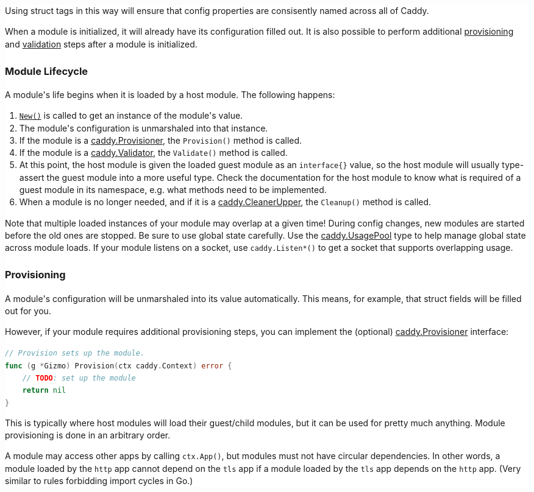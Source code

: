 Using struct tags in this way will ensure that config properties are consisently named across all of Caddy.

When a module is initialized, it will already have its configuration filled out. It is also possible to perform additional [provisioning](#provisioning) and [validation](#validating) steps after a module is initialized.


### Module Lifecycle

A module's life begins when it is loaded by a host module. The following happens:

1. [`New()`](https://pkg.go.dev/github.com/caddyserver/caddy/v2?tab=doc#ModuleInfo.New) is called to get an instance of the module's value.
2. The module's configuration is unmarshaled into that instance.
3. If the module is a [caddy.Provisioner](https://pkg.go.dev/github.com/caddyserver/caddy/v2?tab=doc#Provisioner), the `Provision()` method is called.
4. If the module is a [caddy.Validator](https://pkg.go.dev/github.com/caddyserver/caddy/v2?tab=doc#Validator), the `Validate()` method is called.
5. At this point, the host module is given the loaded guest module as an `interface{}` value, so the host module will usually type-assert the guest module into a more useful type. Check the documentation for the host module to know what is required of a guest module in its namespace, e.g. what methods need to be implemented.
6. When a module is no longer needed, and if it is a [caddy.CleanerUpper](https://pkg.go.dev/github.com/caddyserver/caddy/v2?tab=doc#CleanerUpper), the `Cleanup()` method is called.

Note that multiple loaded instances of your module may overlap at a given time! During config changes, new modules are started before the old ones are stopped. Be sure to use global state carefully. Use the [caddy.UsagePool](https://pkg.go.dev/github.com/caddyserver/caddy/v2?tab=doc#UsagePool) type to help manage global state across module loads. If your module listens on a socket, use `caddy.Listen*()` to get a socket that supports overlapping usage.

### Provisioning

A module's configuration will be unmarshaled into its value automatically. This means, for example, that struct fields will be filled out for you.

However, if your module requires additional provisioning steps, you can implement the (optional) [caddy.Provisioner](https://pkg.go.dev/github.com/caddyserver/caddy/v2?tab=doc#Provisioner) interface:

```go
// Provision sets up the module.
func (g *Gizmo) Provision(ctx caddy.Context) error {
	// TODO: set up the module
	return nil
}
```

This is typically where host modules will load their guest/child modules, but it can be used for pretty much anything. Module provisioning is done in an arbitrary order.

A module may access other apps by calling `ctx.App()`, but modules must not have circular dependencies. In other words, a module loaded by the `http` app cannot depend on the `tls` app if a module loaded by the `tls` app depends on the `http` app. (Very similar to rules forbidding import cycles in Go.)
